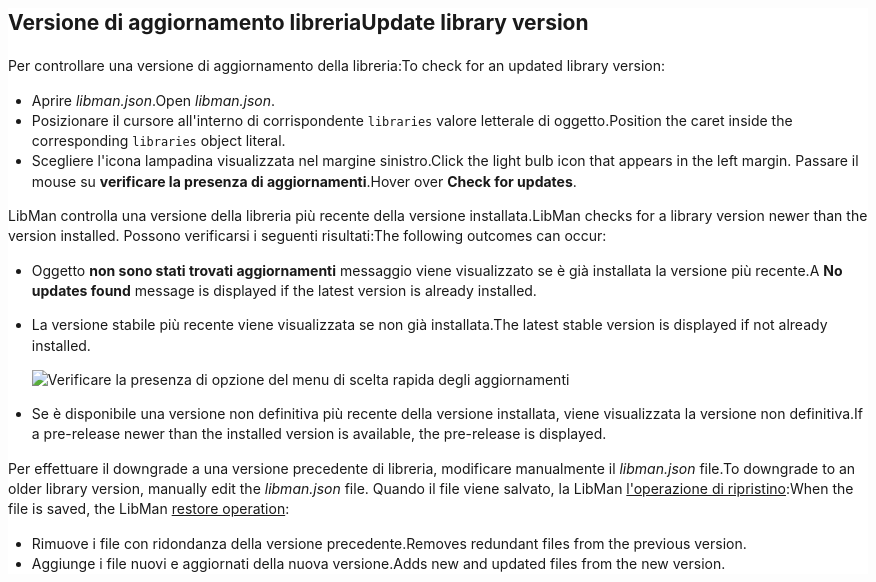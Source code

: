 ## <a name="update-library-version"></a><span data-ttu-id="a3432-237">Versione di aggiornamento libreria</span><span class="sxs-lookup"><span data-stu-id="a3432-237">Update library version</span></span>

<span data-ttu-id="a3432-238">Per controllare una versione di aggiornamento della libreria:</span><span class="sxs-lookup"><span data-stu-id="a3432-238">To check for an updated library version:</span></span>

* <span data-ttu-id="a3432-239">Aprire *libman.json*.</span><span class="sxs-lookup"><span data-stu-id="a3432-239">Open *libman.json*.</span></span>
* <span data-ttu-id="a3432-240">Posizionare il cursore all'interno di corrispondente `libraries` valore letterale di oggetto.</span><span class="sxs-lookup"><span data-stu-id="a3432-240">Position the caret inside the corresponding `libraries` object literal.</span></span>
* <span data-ttu-id="a3432-241">Scegliere l'icona lampadina visualizzata nel margine sinistro.</span><span class="sxs-lookup"><span data-stu-id="a3432-241">Click the light bulb icon that appears in the left margin.</span></span> <span data-ttu-id="a3432-242">Passare il mouse su **verificare la presenza di aggiornamenti**.</span><span class="sxs-lookup"><span data-stu-id="a3432-242">Hover over **Check for updates**.</span></span>

<span data-ttu-id="a3432-243">LibMan controlla una versione della libreria più recente della versione installata.</span><span class="sxs-lookup"><span data-stu-id="a3432-243">LibMan checks for a library version newer than the version installed.</span></span> <span data-ttu-id="a3432-244">Possono verificarsi i seguenti risultati:</span><span class="sxs-lookup"><span data-stu-id="a3432-244">The following outcomes can occur:</span></span>

* <span data-ttu-id="a3432-245">Oggetto **non sono stati trovati aggiornamenti** messaggio viene visualizzato se è già installata la versione più recente.</span><span class="sxs-lookup"><span data-stu-id="a3432-245">A **No updates found** message is displayed if the latest version is already installed.</span></span>
* <span data-ttu-id="a3432-246">La versione stabile più recente viene visualizzata se non già installata.</span><span class="sxs-lookup"><span data-stu-id="a3432-246">The latest stable version is displayed if not already installed.</span></span>

  ![Verificare la presenza di opzione del menu di scelta rapida degli aggiornamenti](_static/update-menu-option.png)

* <span data-ttu-id="a3432-248">Se è disponibile una versione non definitiva più recente della versione installata, viene visualizzata la versione non definitiva.</span><span class="sxs-lookup"><span data-stu-id="a3432-248">If a pre-release newer than the installed version is available, the pre-release is displayed.</span></span>

<span data-ttu-id="a3432-249">Per effettuare il downgrade a una versione precedente di libreria, modificare manualmente il *libman.json* file.</span><span class="sxs-lookup"><span data-stu-id="a3432-249">To downgrade to an older library version, manually edit the *libman.json* file.</span></span> <span data-ttu-id="a3432-250">Quando il file viene salvato, la LibMan [l'operazione di ripristino](#restore-library-files):</span><span class="sxs-lookup"><span data-stu-id="a3432-250">When the file is saved, the LibMan [restore operation](#restore-library-files):</span></span>

* <span data-ttu-id="a3432-251">Rimuove i file con ridondanza della versione precedente.</span><span class="sxs-lookup"><span data-stu-id="a3432-251">Removes redundant files from the previous version.</span></span>
* <span data-ttu-id="a3432-252">Aggiunge i file nuovi e aggiornati della nuova versione.</span><span class="sxs-lookup"><span data-stu-id="a3432-252">Adds new and updated files from the new version.</span></span>
